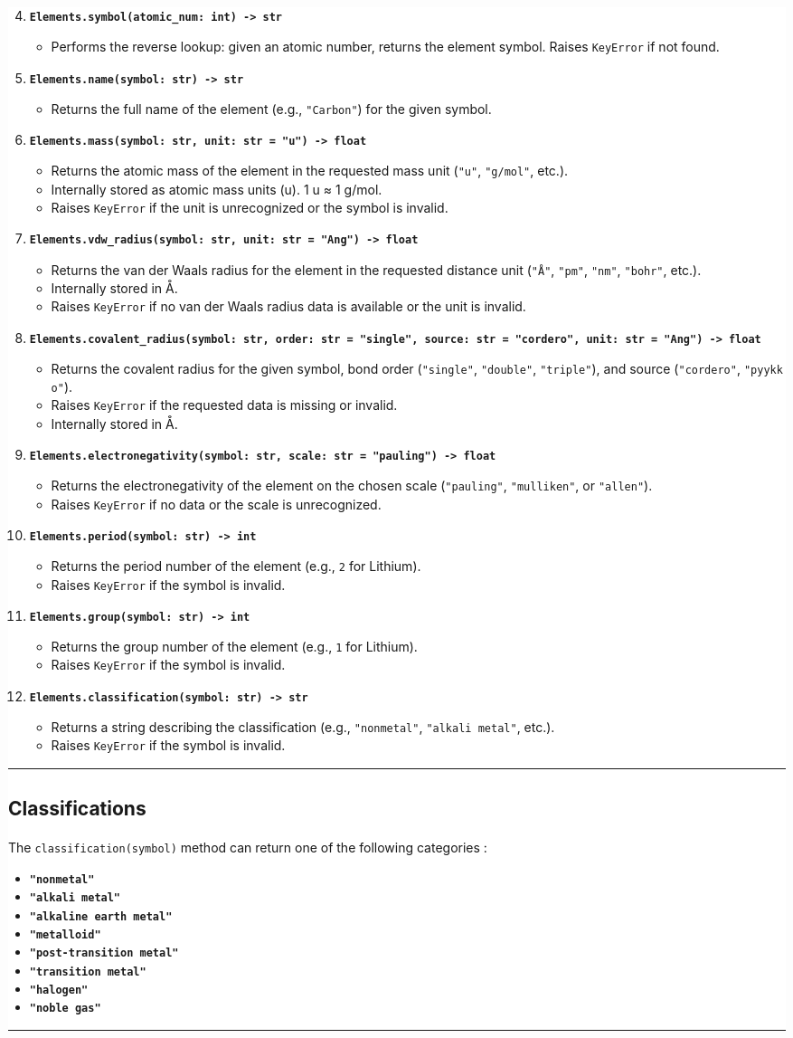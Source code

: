 4. **`Elements.symbol(atomic_num: int) -> str`**  
   - Performs the reverse lookup: given an atomic number, returns the element symbol. Raises `KeyError` if not found.

5. **`Elements.name(symbol: str) -> str`**  
   - Returns the full name of the element (e.g., `"Carbon"`) for the given symbol.

6. **`Elements.mass(symbol: str, unit: str = "u") -> float`**  
   - Returns the atomic mass of the element in the requested mass unit (`"u"`, `"g/mol"`, etc.).  
   - Internally stored as atomic mass units (u). 1 u ≈ 1 g/mol.  
   - Raises `KeyError` if the unit is unrecognized or the symbol is invalid.

7. **`Elements.vdw_radius(symbol: str, unit: str = "Ang") -> float`**  
   - Returns the van der Waals radius for the element in the requested distance unit (`"Å"`, `"pm"`, `"nm"`, `"bohr"`, etc.).  
   - Internally stored in Å.  
   - Raises `KeyError` if no van der Waals radius data is available or the unit is invalid.

8. **`Elements.covalent_radius(symbol: str, order: str = "single", source: str = "cordero", unit: str = "Ang") -> float`**  
   - Returns the covalent radius for the given symbol, bond order (`"single"`, `"double"`, `"triple"`), and source (`"cordero"`, `"pyykko"`).  
   - Raises `KeyError` if the requested data is missing or invalid.  
   - Internally stored in Å.

9. **`Elements.electronegativity(symbol: str, scale: str = "pauling") -> float`**  
   - Returns the electronegativity of the element on the chosen scale (`"pauling"`, `"mulliken"`, or `"allen"`).  
   - Raises `KeyError` if no data or the scale is unrecognized.

10. **`Elements.period(symbol: str) -> int`**  
    - Returns the period number of the element (e.g., `2` for Lithium).  
    - Raises `KeyError` if the symbol is invalid.

11. **`Elements.group(symbol: str) -> int`**  
    - Returns the group number of the element (e.g., `1` for Lithium).  
    - Raises `KeyError` if the symbol is invalid.

12. **`Elements.classification(symbol: str) -> str`**  
    - Returns a string describing the classification (e.g., `"nonmetal"`, `"alkali metal"`, etc.).  
    - Raises `KeyError` if the symbol is invalid.

---

## Classifications

The `classification(symbol)` method can return one of the following categories :

- **`"nonmetal"`**  
- **`"alkali metal"`**  
- **`"alkaline earth metal"`**  
- **`"metalloid"`**  
- **`"post-transition metal"`**  
- **`"transition metal"`**  
- **`"halogen"`**  
- **`"noble gas"`**  

---
